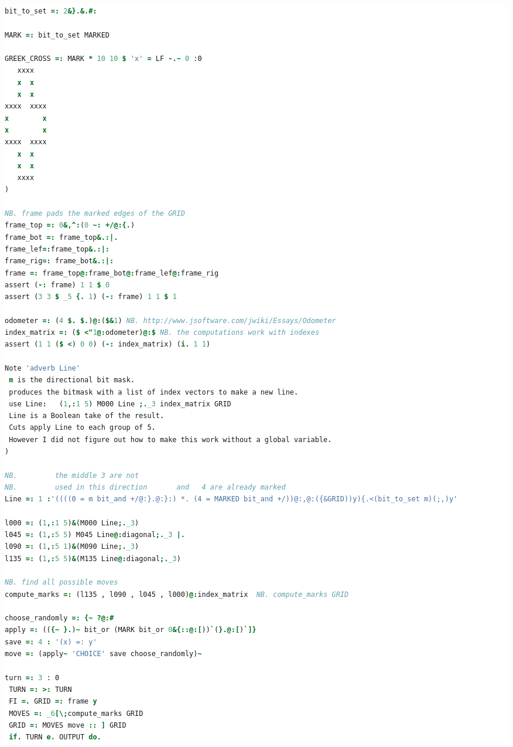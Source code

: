 ```J
bit_to_set =: 2&}.&.#:

MARK =: bit_to_set MARKED

GREEK_CROSS =: MARK * 10 10 $ 'x' = LF -.~ 0 :0
   xxxx   
   x  x   
   x  x   
xxxx  xxxx
x        x
x        x
xxxx  xxxx
   x  x   
   x  x   
   xxxx   
)

NB. frame pads the marked edges of the GRID
frame_top =: 0&,^:(0 ~: +/@:{.)
frame_bot =: frame_top&.:|.
frame_lef=:frame_top&.:|:
frame_rig=: frame_bot&.:|:
frame =: frame_top@:frame_bot@:frame_lef@:frame_rig
assert (-: frame) 1 1 $ 0
assert (3 3 $ _5 {. 1) (-: frame) 1 1 $ 1

odometer =: (4 $. $.)@:($&1) NB. http://www.jsoftware.com/jwiki/Essays/Odometer
index_matrix =: ($ <"1@:odometer)@:$ NB. the computations work with indexes
assert (1 1 ($ <) 0 0) (-: index_matrix) (i. 1 1)

Note 'adverb Line'
 m is the directional bit mask.
 produces the bitmask with a list of index vectors to make a new line.
 use Line:   (1,:1 5) M000 Line ;._3 index_matrix GRID
 Line is a Boolean take of the result.
 Cuts apply Line to each group of 5.
 However I did not figure out how to make this work without a global variable.
)

NB.         the middle 3 are not
NB.         used in this direction       and   4 are already marked
Line =: 1 :'((((0 = m bit_and +/@:}.@:}:) *. (4 = MARKED bit_and +/))@:,@:({&GRID))y){.<(bit_to_set m)(;,)y'

l000 =: (1,:1 5)&(M000 Line;._3)
l045 =: (1,:5 5) M045 Line@:diagonal;._3 |.
l090 =: (1,:5 1)&(M090 Line;._3)
l135 =: (1,:5 5)&(M135 Line@:diagonal;._3)

NB. find all possible moves
compute_marks =: (l135 , l090 , l045 , l000)@:index_matrix  NB. compute_marks GRID

choose_randomly =: {~ ?@:#
apply =: (({~ }.)~ bit_or (MARK bit_or 0&{::@:[))`(}.@:[)`]}
save =: 4 : '(x) =: y'
move =: (apply~ 'CHOICE' save choose_randomly)~

turn =: 3 : 0
 TURN =: >: TURN
 FI =. GRID =: frame y
 MOVES =: _6[\;compute_marks GRID
 GRID =: MOVES move :: ] GRID
 if. TURN e. OUTPUT do.
```